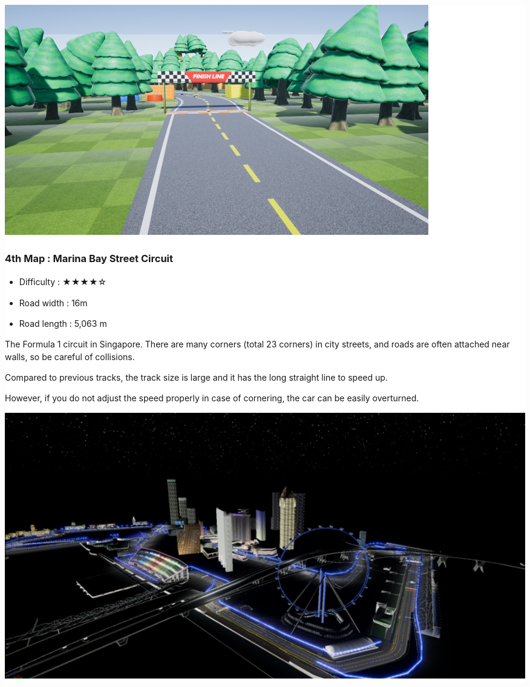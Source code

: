 <img src='./Images/map2_2.png'>
<br>


### 4th Map : Marina Bay Street Circuit

- Difficulty : ★★★★☆

- Road width : 16m

- Road length : 5,063 m

The Formula 1 circuit in Singapore. There are many corners (total 23 corners) in city streets, and roads are often attached near walls, so be careful of collisions.

Compared to previous tracks, the track size is large and it has the long straight line to speed up.

However, if you do not adjust the speed properly in case of cornering, the car can be easily overturned.

<img src='./Images/marina_map_1.png'>